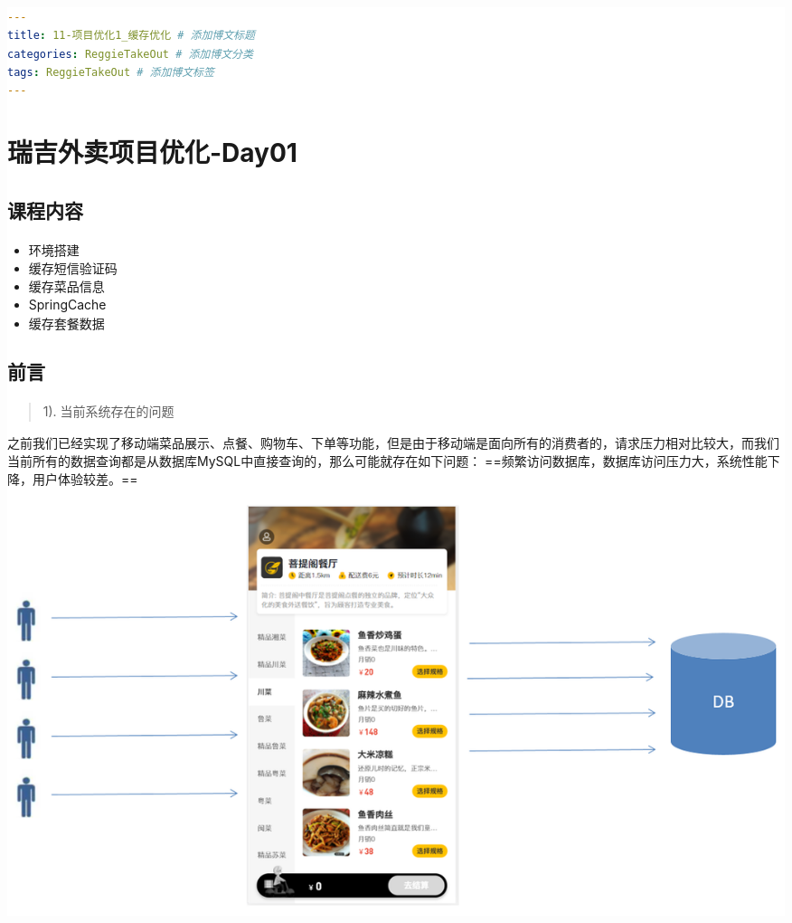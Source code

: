 ```yaml
---
title: 11-项目优化1_缓存优化 # 添加博文标题
categories: ReggieTakeOut # 添加博文分类
tags: ReggieTakeOut # 添加博文标签
---
```


# 瑞吉外卖项目优化-Day01

## 课程内容

- 环境搭建
- 缓存短信验证码
- 缓存菜品信息
- SpringCache
- 缓存套餐数据



## 前言

> 1). 当前系统存在的问题

之前我们已经实现了移动端菜品展示、点餐、购物车、下单等功能，但是由于移动端是面向所有的消费者的，请求压力相对比较大，而我们当前所有的数据查询都是从数据库MySQL中直接查询的，那么可能就存在如下问题： ==频繁访问数据库，数据库访问压力大，系统性能下降，用户体验较差。==

![image-20210819232120838](11-项目优化1_缓存优化/image-20210819232120838.png)
